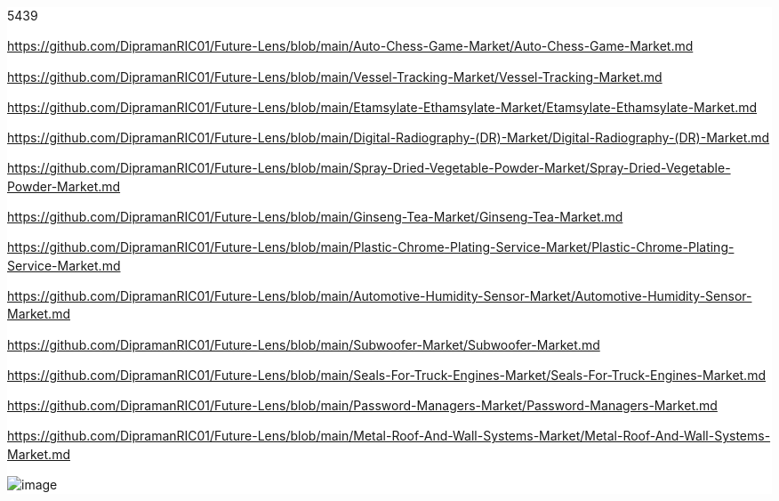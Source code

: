 5439</p><p><a href="https://github.com/DipramanRIC01/Future-Lens/blob/main/Auto-Chess-Game-Market/Auto-Chess-Game-Market.md">https://github.com/DipramanRIC01/Future-Lens/blob/main/Auto-Chess-Game-Market/Auto-Chess-Game-Market.md</a></p><p><a href="https://github.com/DipramanRIC01/Future-Lens/blob/main/Vessel-Tracking-Market/Vessel-Tracking-Market.md">https://github.com/DipramanRIC01/Future-Lens/blob/main/Vessel-Tracking-Market/Vessel-Tracking-Market.md</a></p><p><a href="https://github.com/DipramanRIC01/Future-Lens/blob/main/Etamsylate-Ethamsylate-Market/Etamsylate-Ethamsylate-Market.md">https://github.com/DipramanRIC01/Future-Lens/blob/main/Etamsylate-Ethamsylate-Market/Etamsylate-Ethamsylate-Market.md</a></p><p><a href="https://github.com/DipramanRIC01/Future-Lens/blob/main/Digital-Radiography-(DR)-Market/Digital-Radiography-(DR)-Market.md">https://github.com/DipramanRIC01/Future-Lens/blob/main/Digital-Radiography-(DR)-Market/Digital-Radiography-(DR)-Market.md</a></p><p><a href="https://github.com/DipramanRIC01/Future-Lens/blob/main/Spray-Dried-Vegetable-Powder-Market/Spray-Dried-Vegetable-Powder-Market.md">https://github.com/DipramanRIC01/Future-Lens/blob/main/Spray-Dried-Vegetable-Powder-Market/Spray-Dried-Vegetable-Powder-Market.md</a></p><p><a href="https://github.com/DipramanRIC01/Future-Lens/blob/main/Ginseng-Tea-Market/Ginseng-Tea-Market.md">https://github.com/DipramanRIC01/Future-Lens/blob/main/Ginseng-Tea-Market/Ginseng-Tea-Market.md</a></p><p><a href="https://github.com/DipramanRIC01/Future-Lens/blob/main/Plastic-Chrome-Plating-Service-Market/Plastic-Chrome-Plating-Service-Market.md">https://github.com/DipramanRIC01/Future-Lens/blob/main/Plastic-Chrome-Plating-Service-Market/Plastic-Chrome-Plating-Service-Market.md</a></p><p><a href="https://github.com/DipramanRIC01/Future-Lens/blob/main/Automotive-Humidity-Sensor-Market/Automotive-Humidity-Sensor-Market.md">https://github.com/DipramanRIC01/Future-Lens/blob/main/Automotive-Humidity-Sensor-Market/Automotive-Humidity-Sensor-Market.md</a></p><p><a href="https://github.com/DipramanRIC01/Future-Lens/blob/main/Subwoofer-Market/Subwoofer-Market.md">https://github.com/DipramanRIC01/Future-Lens/blob/main/Subwoofer-Market/Subwoofer-Market.md</a></p><p><a href="https://github.com/DipramanRIC01/Future-Lens/blob/main/Seals-For-Truck-Engines-Market/Seals-For-Truck-Engines-Market.md">https://github.com/DipramanRIC01/Future-Lens/blob/main/Seals-For-Truck-Engines-Market/Seals-For-Truck-Engines-Market.md</a></p><p><a href="https://github.com/DipramanRIC01/Future-Lens/blob/main/Password-Managers-Market/Password-Managers-Market.md">https://github.com/DipramanRIC01/Future-Lens/blob/main/Password-Managers-Market/Password-Managers-Market.md</a></p><p><a href="https://github.com/DipramanRIC01/Future-Lens/blob/main/Metal-Roof-And-Wall-Systems-Market/Metal-Roof-And-Wall-Systems-Market.md">https://github.com/DipramanRIC01/Future-Lens/blob/main/Metal-Roof-And-Wall-Systems-Market/Metal-Roof-And-Wall-Systems-Market.md</a></p>
![image](https://github.com/user-attachments/assets/43d7155c-95e3-4b22-9d2f-3ab7866d8c7e)
